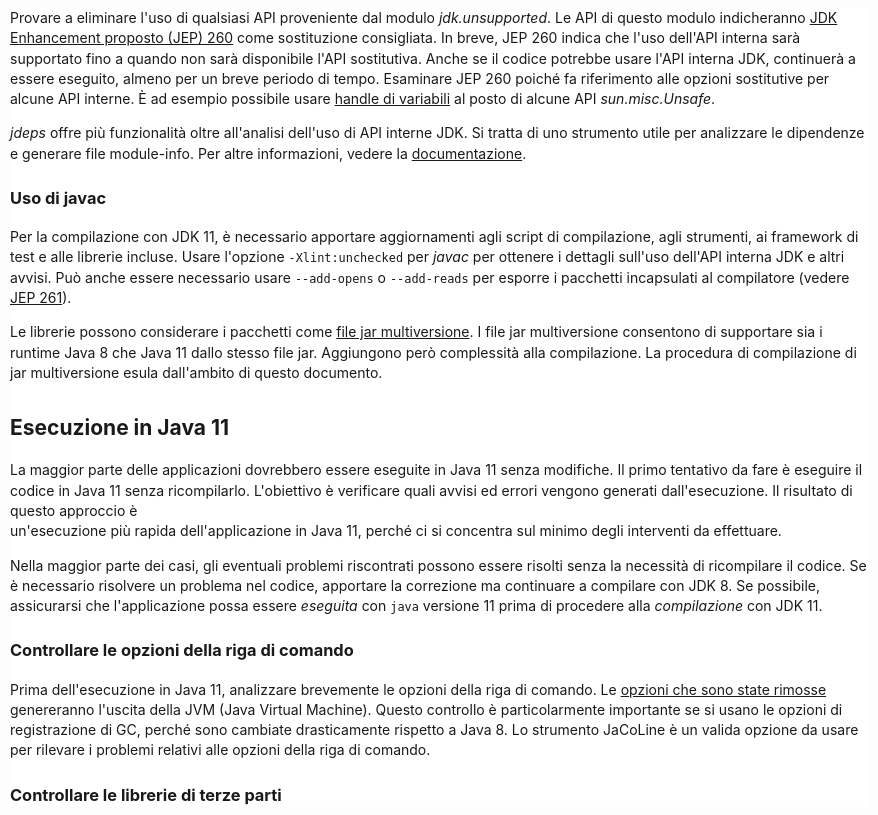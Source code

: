 Provare a eliminare l'uso di qualsiasi API proveniente dal modulo *jdk.unsupported*. Le API di questo modulo indicheranno [JDK Enhancement proposto (JEP) 260](http://openjdk.java.net/jeps/260) come sostituzione consigliata.
In breve, JEP 260 indica che l'uso dell'API interna sarà supportato fino a quando non sarà disponibile l'API sostitutiva. Anche se il codice potrebbe usare l'API interna JDK, continuerà a essere eseguito, almeno per un breve periodo di tempo. Esaminare JEP 260 poiché fa riferimento alle opzioni sostitutive per alcune API interne. 
È ad esempio possibile usare [handle di variabili](https://docs.oracle.com/en/java/javase/11/docs/api/java.base/java/lang/invoke/VarHandle.html) al posto di alcune API *sun.misc.Unsafe*. 

*jdeps* offre più funzionalità oltre all'analisi dell'uso di API interne JDK. Si tratta di uno strumento utile per analizzare le dipendenze e generare file module-info. Per altre informazioni, vedere la [documentazione](https://docs.oracle.com/en/java/javase/11/tools/jdeps.html).

### <a name="using-javac"></a>Uso di javac

Per la compilazione con JDK 11, è necessario apportare aggiornamenti agli script di compilazione, agli strumenti, ai framework di test e alle librerie incluse. Usare l'opzione `-Xlint:unchecked` per *javac* per ottenere i dettagli sull'uso dell'API interna JDK e altri avvisi. Può anche essere necessario usare `--add-opens` o `--add-reads` per esporre i pacchetti incapsulati al compilatore (vedere [JEP 261](http://openjdk.java.net/jeps/261)). 

Le librerie possono considerare i pacchetti come [file jar multiversione](https://docs.oracle.com/en/java/javase/11/docs/specs/jar/jar.html#multi-release-jar-files). I file jar multiversione consentono di supportare sia i runtime Java 8 che Java 11 dallo stesso file jar. Aggiungono però complessità alla compilazione. La procedura di compilazione di jar multiversione esula dall'ambito di questo documento. 

## <a name="running-on-java-11"></a>Esecuzione in Java 11

La maggior parte delle applicazioni dovrebbero essere eseguite in Java 11 senza modifiche. Il primo tentativo da fare è eseguire il codice in Java 11 senza ricompilarlo. L'obiettivo è verificare quali avvisi ed errori vengono generati dall'esecuzione. Il risultato di questo approccio è  
un'esecuzione più rapida dell'applicazione in Java 11, perché ci si concentra sul minimo degli interventi da effettuare. 

Nella maggior parte dei casi, gli eventuali problemi riscontrati possono essere risolti senza la necessità di ricompilare il codice.
Se è necessario risolvere un problema nel codice, apportare la correzione ma continuare a compilare con JDK 8. Se possibile, assicurarsi che l'applicazione possa essere *eseguita* con `java` versione 11 prima di procedere alla *compilazione* con JDK 11. 

### <a name="check-command-line-options"></a>Controllare le opzioni della riga di comando

Prima dell'esecuzione in Java 11, analizzare brevemente le opzioni della riga di comando. 
Le [opzioni che sono state rimosse](#unrecognized-options) genereranno l'uscita della JVM (Java Virtual Machine). Questo controllo è particolarmente importante se si usano le opzioni di registrazione di GC, perché sono cambiate drasticamente rispetto a Java 8. Lo strumento JaCoLine è un valida opzione da usare per rilevare i problemi relativi alle opzioni della riga di comando. 

### <a name="check-third-party-libraries"></a>Controllare le librerie di terze parti

